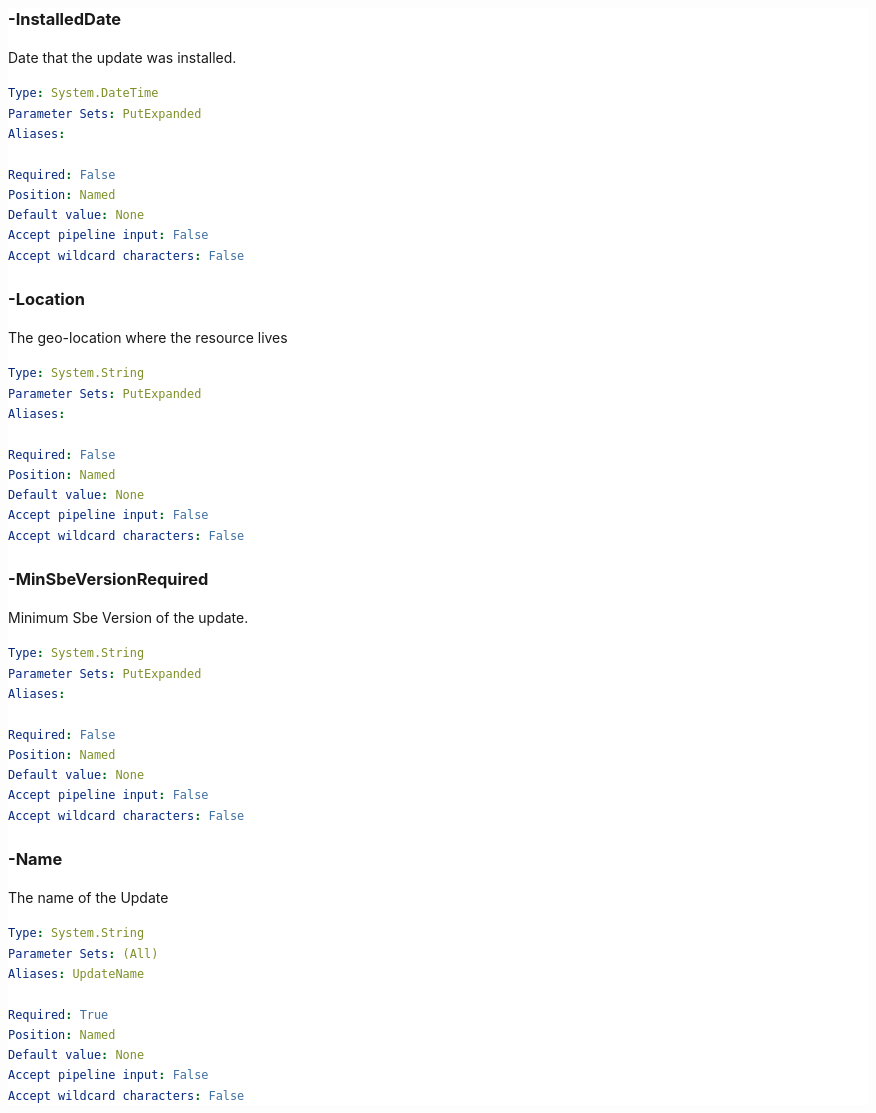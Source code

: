 ### -InstalledDate
Date that the update was installed.

```yaml
Type: System.DateTime
Parameter Sets: PutExpanded
Aliases:

Required: False
Position: Named
Default value: None
Accept pipeline input: False
Accept wildcard characters: False
```

### -Location
The geo-location where the resource lives

```yaml
Type: System.String
Parameter Sets: PutExpanded
Aliases:

Required: False
Position: Named
Default value: None
Accept pipeline input: False
Accept wildcard characters: False
```

### -MinSbeVersionRequired
Minimum Sbe Version of the update.

```yaml
Type: System.String
Parameter Sets: PutExpanded
Aliases:

Required: False
Position: Named
Default value: None
Accept pipeline input: False
Accept wildcard characters: False
```

### -Name
The name of the Update

```yaml
Type: System.String
Parameter Sets: (All)
Aliases: UpdateName

Required: True
Position: Named
Default value: None
Accept pipeline input: False
Accept wildcard characters: False
```
